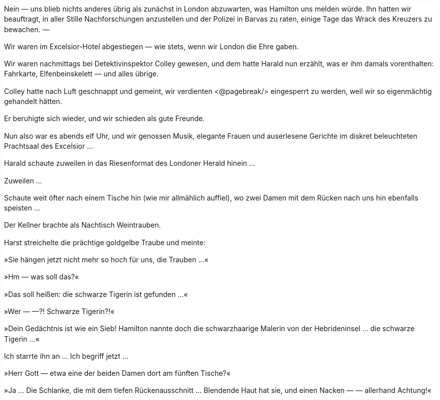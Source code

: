Nein — uns blieb nichts anderes übrig als zunächst in
London abzuwarten, was Hamilton uns melden würde.
Ihn hatten wir beauftragt, in aller Stille Nachforschungen
anzustellen und der Polizei in Barvas zu raten, einige Tage
das Wrack des Kreuzers zu bewachen. —

Wir waren im Excelsior-Hotel abgestiegen — wie stets,
wenn wir London die Ehre gaben.

Wir waren nachmittags bei Detektivinspektor Colley gewesen,
und dem hatte Harald nun erzählt, was er ihm damals
vorenthalten: Fahrkarte, Elfenbeinskelett — und alles
übrige.

Colley hatte nach Luft geschnappt und gemeint, wir verdienten
<@pagebreak/>
eingesperrt zu werden, weil wir so eigenmächtig gehandelt
hätten.

Er beruhigte sich wieder, und wir schieden als gute
Freunde.

Nun also war es abends elf Uhr, und wir genossen
Musik, elegante Frauen und auserlesene Gerichte im diskret
beleuchteten Prachtsaal des Excelsior …

Harald schaute zuweilen in das Riesenformat des Londoner
Herald hinein …

Zuweilen …

Schaute weit öfter nach einem Tische hin (wie mir allmählich
auffiel), wo zwei Damen mit dem Rücken nach uns
hin ebenfalls speisten …

Der Kellner brachte als Nachtisch Weintrauben.

Harst streichelte die prächtige goldgelbe Traube und
meinte:

»Sie hängen jetzt nicht mehr so hoch für uns, die
Trauben …«

»Hm — was soll das?«

»Das soll heißen: die schwarze Tigerin ist gefunden …«

»Wer — —?! Schwarze Tigerin?!«

»Dein Gedächtnis ist wie ein Sieb! Hamilton nannte
doch die schwarzhaarige Malerin von der Hebrideninsel …
die schwarze Tigerin …«

Ich starrte ihn an … Ich begriff jetzt …

»Herr Gott — etwa eine der beiden Damen dort am
fünften Tische?«

»Ja … Die Schlanke, die mit dem tiefen Rückenausschnitt
… Blendende Haut hat sie, und einen Nacken — —
allerhand Achtung!«
